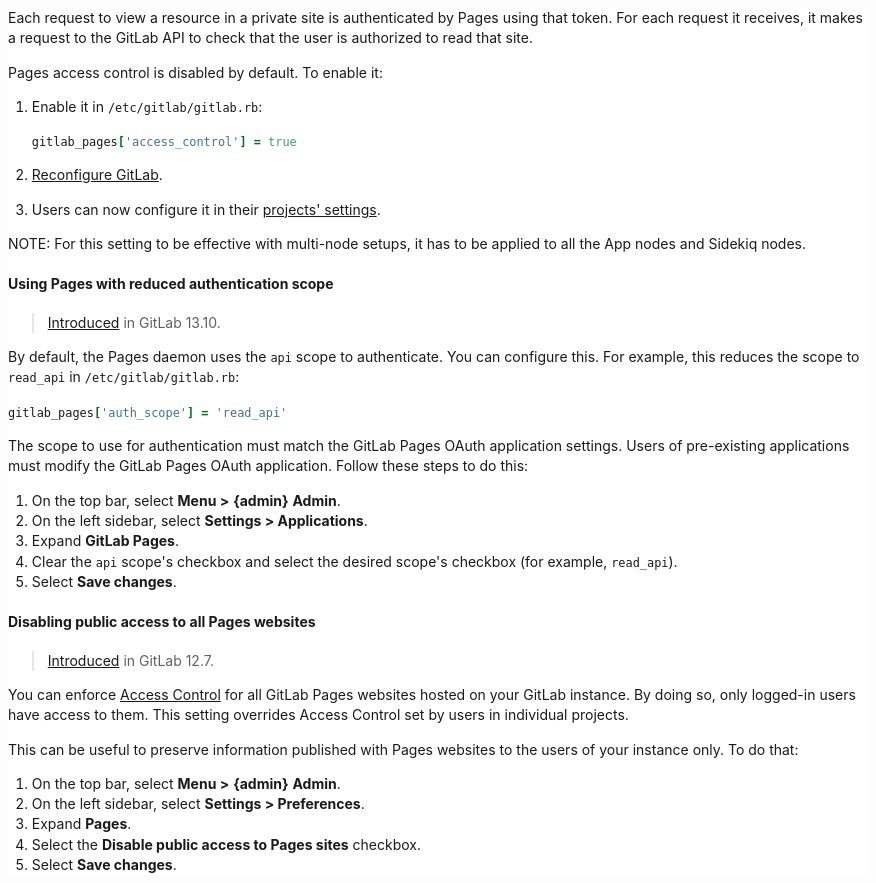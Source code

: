Each request to view a resource in a private site is authenticated by Pages
using that token. For each request it receives, it makes a request to the GitLab
API to check that the user is authorized to read that site.

Pages access control is disabled by default. To enable it:

1. Enable it in `/etc/gitlab/gitlab.rb`:

   ```ruby
   gitlab_pages['access_control'] = true
   ```

1. [Reconfigure GitLab](../restart_gitlab.md#omnibus-gitlab-reconfigure).
1. Users can now configure it in their [projects' settings](../../user/project/pages/pages_access_control.md).

NOTE:
For this setting to be effective with multi-node setups, it has to be applied to
all the App nodes and Sidekiq nodes.

#### Using Pages with reduced authentication scope

> [Introduced](https://gitlab.com/gitlab-org/gitlab-pages/-/merge_requests/423) in GitLab 13.10.

By default, the Pages daemon uses the `api` scope to authenticate. You can configure this. For
example, this reduces the scope to `read_api` in `/etc/gitlab/gitlab.rb`:

```ruby
gitlab_pages['auth_scope'] = 'read_api'
```

The scope to use for authentication must match the GitLab Pages OAuth application settings. Users of
pre-existing applications must modify the GitLab Pages OAuth application. Follow these steps to do
this:

1. On the top bar, select **Menu >** **{admin}** **Admin**.
1. On the left sidebar, select **Settings > Applications**.
1. Expand **GitLab Pages**.
1. Clear the `api` scope's checkbox and select the desired scope's checkbox (for example,
   `read_api`).
1. Select **Save changes**.

#### Disabling public access to all Pages websites

> [Introduced](https://gitlab.com/gitlab-org/gitlab/-/issues/32095) in GitLab 12.7.

You can enforce [Access Control](#access-control) for all GitLab Pages websites hosted
on your GitLab instance. By doing so, only logged-in users have access to them.
This setting overrides Access Control set by users in individual projects.

This can be useful to preserve information published with Pages websites to the users
of your instance only.
To do that:

1. On the top bar, select **Menu >** **{admin}** **Admin**.
1. On the left sidebar, select **Settings > Preferences**.
1. Expand **Pages**.
1. Select the **Disable public access to Pages sites** checkbox.
1. Select **Save changes**.
